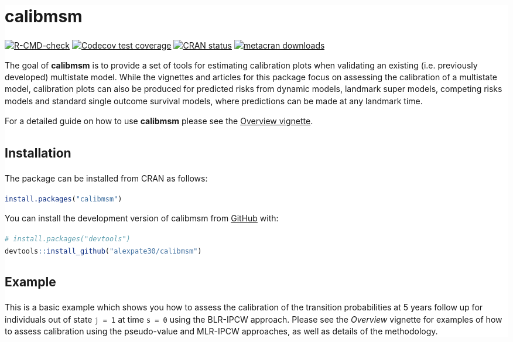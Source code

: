


# calibmsm



[![R-CMD-check](https://github.com/alexpate30/calibmsm/actions/workflows/R-CMD-check.yaml/badge.svg)](https://github.com/alexpate30/calibmsm/actions/workflows/R-CMD-check.yaml)
[![Codecov test
coverage](https://codecov.io/gh/alexpate30/calibmsm/branch/master/graph/badge.svg)](https://app.codecov.io/gh/alexpate30/calibmsm/?branch=master)
[![CRAN
status](https://www.r-pkg.org/badges/version/calibmsm)](https://CRAN.R-project.org/package=calibmsm)
[![metacran
downloads](https://cranlogs.r-pkg.org/badges/grand-total/calibmsm)](https://cran.r-project.org/package=calibmsm)



The goal of **calibmsm** is to provide a set of tools for estimating
calibration plots when validating an existing (i.e. previously
developed) multistate model. While the vignettes and articles for this
package focus on assessing the calibration of a multistate model,
calibration plots can also be produced for predicted risks from dynamic
models, landmark super models, competing risks models and standard
single outcome survival models, where predictions can be made at any
landmark time.

For a detailed guide on how to use **calibmsm** please see the [Overview
vignette](https://alexpate30.github.io/calibmsm/articles/overview_vignette.pdf).

## Installation

The package can be installed from CRAN as follows:

``` r
install.packages("calibmsm")
```

You can install the development version of calibmsm from
[GitHub](https://github.com/alexpate30/calibmsm) with:

``` r
# install.packages("devtools")
devtools::install_github("alexpate30/calibmsm")
```

## Example

This is a basic example which shows you how to assess the calibration of
the transition probabilities at 5 years follow up for individuals out of
state `j = 1` at time `s = 0` using the BLR-IPCW approach. Please see
the *Overview* vignette for examples of how to assess calibration using
the pseudo-value and MLR-IPCW approaches, as well as details of the
methodology.
